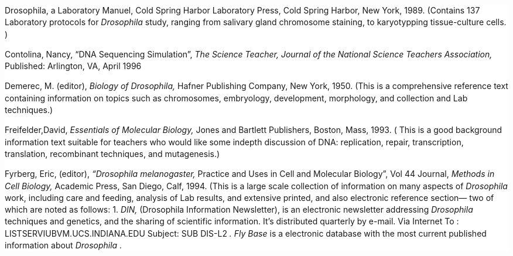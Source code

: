   Drosophila, a Laboratory Manuel,
 </i>
 Cold Spring Harbor Laboratory Press, Cold Spring Harbor, New York, 1989. (Contains 137 Laboratory protocols for
 <i>
  Drosophila
 </i>
 study, ranging from salivary gland chromosome staining, to karyotypping tissue-culture cells. )
 <p>
  Contolina, Nancy, “DNA Sequencing Simulation”,
  <i>
   The Science Teacher, Journal of the National Science Teachers Association,
  </i>
  Published: Arlington, VA, April 1996
 </p>
 <p>
  Demerec, M. (editor),
  <i>
   Biology of Drosophila,
  </i>
  Hafner Publishing Company, New York, 1950. (This is a comprehensive reference text containing information on topics such as chromosomes, embryology, development, morphology, and collection and Lab techniques.)
 </p>
 <p>
  Freifelder,David,
  <i>
   Essentials of Molecular Biology,
  </i>
  Jones and Bartlett Publishers, Boston, Mass, 1993. ( This is a good background information text suitable for teachers who would like some indepth discussion of DNA: replication, repair, transcription, translation, recombinant techniques, and mutagenesis.)
 </p>
 <p>
  Fyrberg, Eric, (editor),
  <i>
   “Drosophila melanogaster,
  </i>
  Practice and Uses in Cell and Molecular Biology”, Vol 44 Journal,
  <i>
   Methods in Cell Biology,
  </i>
  Academic Press, San Diego, Calf, 1994. (This is a large scale collection of information on many aspects of
  <i>
   Drosophila
  </i>
  work, including care and feeding, analysis of Lab results, and extensive printed, and also electronic reference section— two of which are noted as follows: 1.
  <i>
   DIN,
  </i>
  (Drosophila Information Newsletter), is an electronic newsletter addressing
  <i>
   Drosophila
  </i>
  techniques and genetics, and the sharing of scientific information. It’s distributed quarterly by e-mail. Via Internet To : LISTSERVIUBVM.UCS.INDIANA.EDU Subject: SUB DIS-L2
  <i>
   . Fly Base
  </i>
  is a electronic database with the most current published information about
  <i>
   Drosophila .